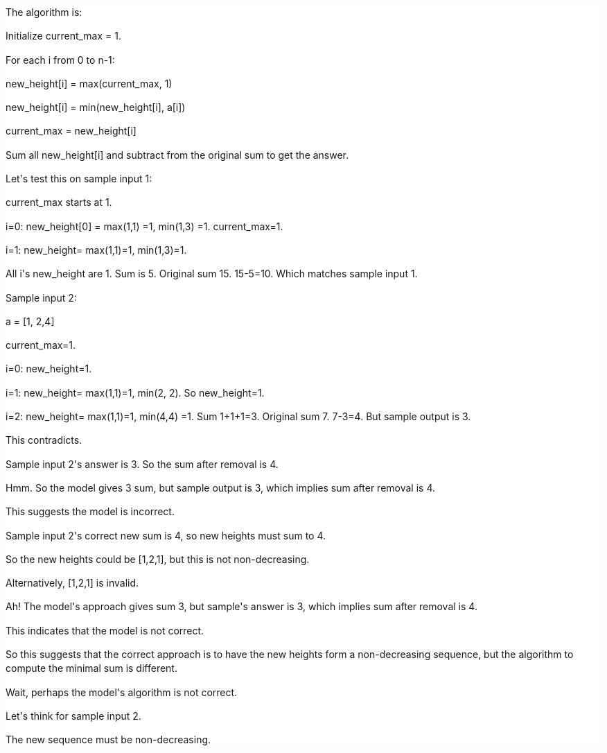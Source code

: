 The algorithm is:

Initialize current_max = 1.

For each i from 0 to n-1:

new_height[i] = max(current_max, 1)

new_height[i] = min(new_height[i], a[i])

current_max = new_height[i]

Sum all new_height[i] and subtract from the original sum to get the answer. 

Let's test this on sample input 1:

current_max starts at 1. 

i=0: new_height[0] = max(1,1) =1, min(1,3) =1. current_max=1. 

i=1: new_height= max(1,1)=1, min(1,3)=1. 

All i's new_height are 1. Sum is 5. Original sum 15. 15-5=10. Which matches sample input 1. 

Sample input 2:

a = [1, 2,4]

current_max=1.

i=0: new_height=1. 

i=1: new_height= max(1,1)=1, min(2, 2). So new_height=1. 

i=2: new_height= max(1,1)=1, min(4,4) =1. Sum 1+1+1=3. Original sum 7. 7-3=4. But sample output is 3. 

This contradicts. 

Sample input 2's answer is 3. So the sum after removal is 4. 

Hmm. So the model gives 3 sum, but sample output is 3, which implies sum after removal is 4. 

This suggests the model is incorrect. 

Sample input 2's correct new sum is 4, so new heights must sum to 4. 

So the new heights could be [1,2,1], but this is not non-decreasing. 

Alternatively, [1,2,1] is invalid. 

Ah! The model's approach gives sum 3, but sample's answer is 3, which implies sum after removal is 4. 

This indicates that the model is not correct. 

So this suggests that the correct approach is to have the new heights form a non-decreasing sequence, but the algorithm to compute the minimal sum is different. 

Wait, perhaps the model's algorithm is not correct. 

Let's think for sample input 2. 

The new sequence must be non-decreasing. 

